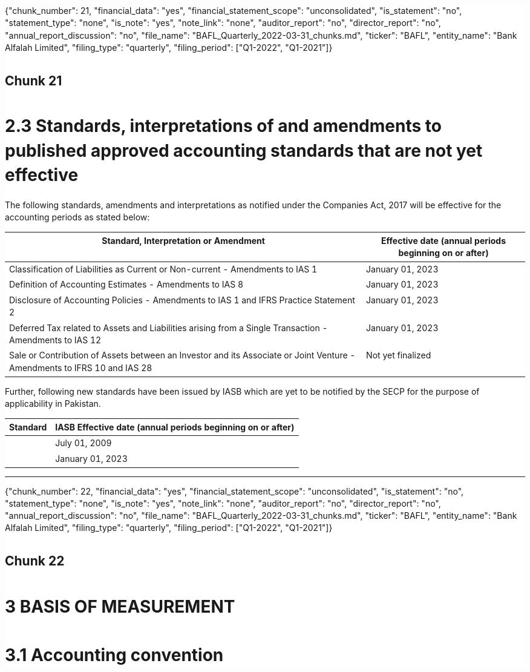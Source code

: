 {"chunk_number": 21, "financial_data": "yes", "financial_statement_scope": "unconsolidated", "is_statement": "no", "statement_type": "none", "is_note": "yes", "note_link": "none", "auditor_report": "no", "director_report": "no", "annual_report_discussion": "no", "file_name": "BAFL_Quarterly_2022-03-31_chunks.md", "ticker": "BAFL", "entity_name": "Bank Alfalah Limited", "filing_type": "quarterly", "filing_period": ["Q1-2022", "Q1-2021"]}
## Chunk 21


# 2.3 Standards, interpretations of and amendments to published approved accounting standards that are not yet effective

The following standards, amendments and interpretations as notified under the Companies Act, 2017 will be effective for the accounting periods as stated below:

| Standard, Interpretation or Amendment                                                                                    | Effective date (annual periods beginning on or after) |
| ------------------------------------------------------------------------------------------------------------------------ | ----------------------------------------------------- |
| Classification of Liabilities as Current or Non-current - Amendments to IAS 1                                            | January 01, 2023                                      |
| Definition of Accounting Estimates - Amendments to IAS 8                                                                 | January 01, 2023                                      |
| Disclosure of Accounting Policies - Amendments to IAS 1 and IFRS Practice Statement 2                                    | January 01, 2023                                      |
| Deferred Tax related to Assets and Liabilities arising from a Single Transaction - Amendments to IAS 12                  | January 01, 2023                                      |
| Sale or Contribution of Assets between an Investor and its Associate or Joint Venture - Amendments to IFRS 10 and IAS 28 | Not yet finalized                                     |

Further, following new standards have been issued by IASB which are yet to be notified by the SECP for the purpose of applicability in Pakistan.

| Standard | IASB Effective date (annual periods beginning on or after) |
| -------- | ---------------------------------------------------------- |
|          | July 01, 2009                                              |
|          | January 01, 2023                                           |

---

{"chunk_number": 22, "financial_data": "yes", "financial_statement_scope": "unconsolidated", "is_statement": "no", "statement_type": "none", "is_note": "yes", "note_link": "none", "auditor_report": "no", "director_report": "no", "annual_report_discussion": "no", "file_name": "BAFL_Quarterly_2022-03-31_chunks.md", "ticker": "BAFL", "entity_name": "Bank Alfalah Limited", "filing_type": "quarterly", "filing_period": ["Q1-2022", "Q1-2021"]}
## Chunk 22


# 3 BASIS OF MEASUREMENT

# 3.1 Accounting convention
